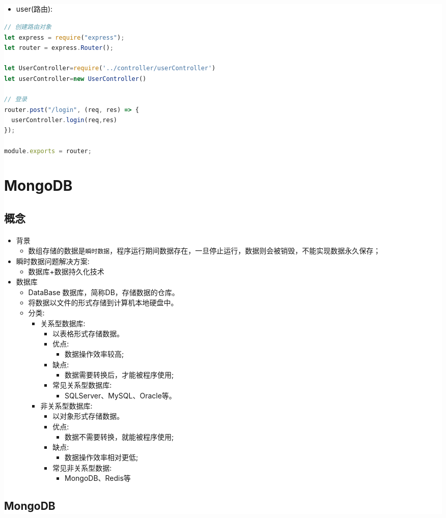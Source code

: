 ```javascript
```

- user(路由):

```javascript
// 创建路由对象
let express = require("express");
let router = express.Router();

let UserController=require('../controller/userController')
let userController=new UserController()

// 登录
router.post("/login", (req, res) => {
  userController.login(req,res)
});

module.exports = router;
```

# MongoDB

## 概念

- 背景
  - 数组存储的数据是`瞬时数据`，程序运行期间数据存在，一旦停止运行，数据则会被销毁，不能实现数据永久保存；
- 瞬时数据问题解决方案:
  - 数据库+数据持久化技术
- 数据库
  - DataBase 数据库，简称DB，存储数据的仓库。
  - 将数据以文件的形式存储到计算机本地硬盘中。
  - 分类:
    - 关系型数据库:
      - 以表格形式存储数据。
      - 优点:
        - 数据操作效率较高;
      - 缺点:
        - 数据需要转换后，才能被程序使用;
      - 常见关系型数据库:
        - SQLServer、MySQL、Oracle等。
    - 非关系型数据库:
      - 以对象形式存储数据。
      - 优点:
        - 数据不需要转换，就能被程序使用;
      - 缺点:
        - 数据操作效率相对更低;
      - 常见非关系型数据:
        - MongoDB、Redis等

## MongoDB
